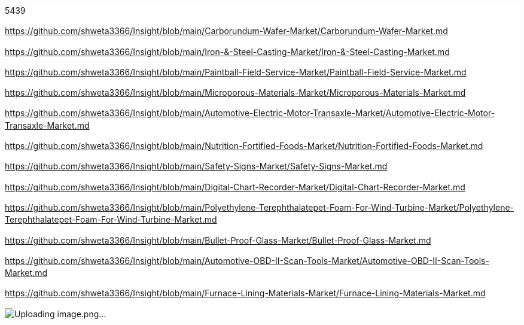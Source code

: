 5439</p><p><a href="https://github.com/shweta3366/Insight/blob/main/Carborundum-Wafer-Market/Carborundum-Wafer-Market.md">https://github.com/shweta3366/Insight/blob/main/Carborundum-Wafer-Market/Carborundum-Wafer-Market.md</a></p><p><a href="https://github.com/shweta3366/Insight/blob/main/Iron-&-Steel-Casting-Market/Iron-&-Steel-Casting-Market.md">https://github.com/shweta3366/Insight/blob/main/Iron-&-Steel-Casting-Market/Iron-&-Steel-Casting-Market.md</a></p><p><a href="https://github.com/shweta3366/Insight/blob/main/Paintball-Field-Service-Market/Paintball-Field-Service-Market.md">https://github.com/shweta3366/Insight/blob/main/Paintball-Field-Service-Market/Paintball-Field-Service-Market.md</a></p><p><a href="https://github.com/shweta3366/Insight/blob/main/Microporous-Materials-Market/Microporous-Materials-Market.md">https://github.com/shweta3366/Insight/blob/main/Microporous-Materials-Market/Microporous-Materials-Market.md</a></p><p><a href="https://github.com/shweta3366/Insight/blob/main/Automotive-Electric-Motor-Transaxle-Market/Automotive-Electric-Motor-Transaxle-Market.md">https://github.com/shweta3366/Insight/blob/main/Automotive-Electric-Motor-Transaxle-Market/Automotive-Electric-Motor-Transaxle-Market.md</a></p><p><a href="https://github.com/shweta3366/Insight/blob/main/Nutrition-Fortified-Foods-Market/Nutrition-Fortified-Foods-Market.md">https://github.com/shweta3366/Insight/blob/main/Nutrition-Fortified-Foods-Market/Nutrition-Fortified-Foods-Market.md</a></p><p><a href="https://github.com/shweta3366/Insight/blob/main/Safety-Signs-Market/Safety-Signs-Market.md">https://github.com/shweta3366/Insight/blob/main/Safety-Signs-Market/Safety-Signs-Market.md</a></p><p><a href="https://github.com/shweta3366/Insight/blob/main/Digital-Chart-Recorder-Market/Digital-Chart-Recorder-Market.md">https://github.com/shweta3366/Insight/blob/main/Digital-Chart-Recorder-Market/Digital-Chart-Recorder-Market.md</a></p><p><a href="https://github.com/shweta3366/Insight/blob/main/Polyethylene-Terephthalatepet-Foam-For-Wind-Turbine-Market/Polyethylene-Terephthalatepet-Foam-For-Wind-Turbine-Market.md">https://github.com/shweta3366/Insight/blob/main/Polyethylene-Terephthalatepet-Foam-For-Wind-Turbine-Market/Polyethylene-Terephthalatepet-Foam-For-Wind-Turbine-Market.md</a></p><p><a href="https://github.com/shweta3366/Insight/blob/main/Bullet-Proof-Glass-Market/Bullet-Proof-Glass-Market.md">https://github.com/shweta3366/Insight/blob/main/Bullet-Proof-Glass-Market/Bullet-Proof-Glass-Market.md</a></p><p><a href="https://github.com/shweta3366/Insight/blob/main/Automotive-OBD-II-Scan-Tools-Market/Automotive-OBD-II-Scan-Tools-Market.md">https://github.com/shweta3366/Insight/blob/main/Automotive-OBD-II-Scan-Tools-Market/Automotive-OBD-II-Scan-Tools-Market.md</a></p><p><a href="https://github.com/shweta3366/Insight/blob/main/Furnace-Lining-Materials-Market/Furnace-Lining-Materials-Market.md">https://github.com/shweta3366/Insight/blob/main/Furnace-Lining-Materials-Market/Furnace-Lining-Materials-Market.md</a></p>
![Uploading image.png…]()
